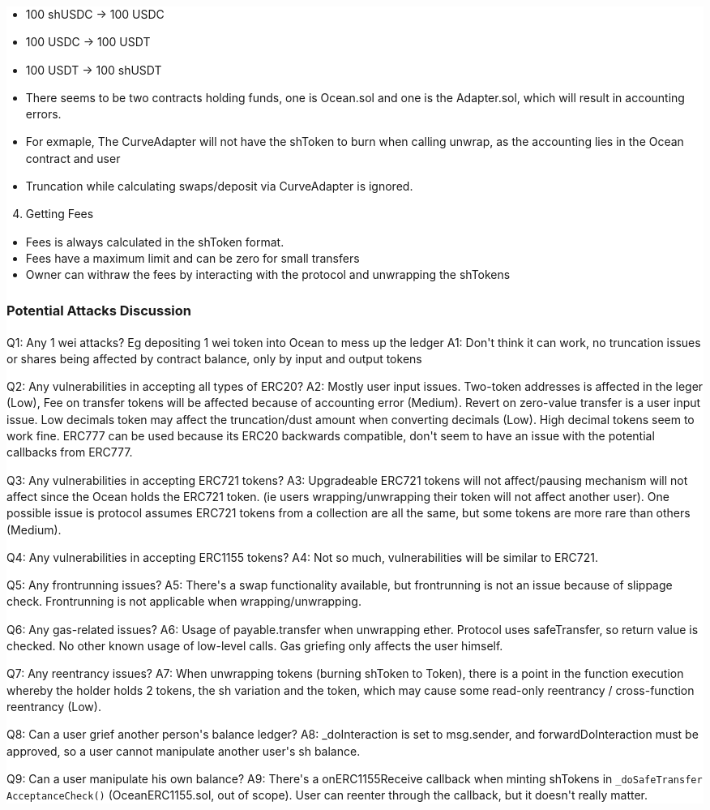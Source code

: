 - 100 shUSDC -> 100 USDC
- 100 USDC -> 100 USDT
- 100 USDT -> 100 shUSDT

- There seems to be two contracts holding funds, one is Ocean.sol and one is the Adapter.sol, which will result in accounting errors.
- For exmaple, The CurveAdapter will not have the shToken to burn when calling unwrap, as the accounting lies in the Ocean contract and user
- Truncation while calculating swaps/deposit via CurveAdapter is ignored.

4. Getting Fees

- Fees is always calculated in the shToken format.
- Fees have a maximum limit and can be zero for small transfers
- Owner can withraw the fees by interacting with the protocol and unwrapping the shTokens

### Potential Attacks Discussion

Q1: Any 1 wei attacks? Eg depositing 1 wei token into Ocean to mess up the ledger
A1: Don't think it can work, no truncation issues or shares being affected by contract balance, only by input and output tokens

Q2: Any vulnerabilities in accepting all types of ERC20?
A2: Mostly user input issues. Two-token addresses is affected in the leger (Low), Fee on transfer tokens will be affected because of accounting error (Medium). Revert on zero-value transfer is a user input issue. Low decimals token may affect the truncation/dust amount when converting decimals (Low). High decimal tokens seem to work fine. ERC777 can be used because its ERC20 backwards compatible, don't seem to have an issue with the potential callbacks from ERC777.

Q3: Any vulnerabilities in accepting ERC721 tokens?
A3: Upgradeable ERC721 tokens will not affect/pausing mechanism will not affect since the Ocean holds the ERC721 token. (ie users wrapping/unwrapping their token will not affect another user). One possible issue is protocol assumes ERC721 tokens from a collection are all the same, but some tokens are more rare than others (Medium).

Q4: Any vulnerabilities in accepting ERC1155 tokens?
A4: Not so much, vulnerabilities will be similar to ERC721.

Q5: Any frontrunning issues?
A5: There's a swap functionality available, but frontrunning is not an issue because of slippage check. Frontrunning is not applicable when wrapping/unwrapping.

Q6: Any gas-related issues?
A6: Usage of payable.transfer when unwrapping ether. Protocol uses safeTransfer, so return value is checked. No other known usage of low-level calls. Gas griefing only affects the user himself.

Q7: Any reentrancy issues?
A7: When unwrapping tokens (burning shToken to Token), there is a point in the function execution whereby the holder holds 2 tokens, the sh variation and the token, which may cause some read-only reentrancy / cross-function reentrancy (Low).

Q8: Can a user grief another person's balance ledger?
A8: \_doInteraction is set to msg.sender, and forwardDoInteraction must be approved, so a user cannot manipulate another user's sh balance.

Q9: Can a user manipulate his own balance?
A9: There's a onERC1155Receive callback when minting shTokens in `_doSafeTransferAcceptanceCheck()` (OceanERC1155.sol, out of scope). User can reenter through the callback, but it doesn't really matter.

